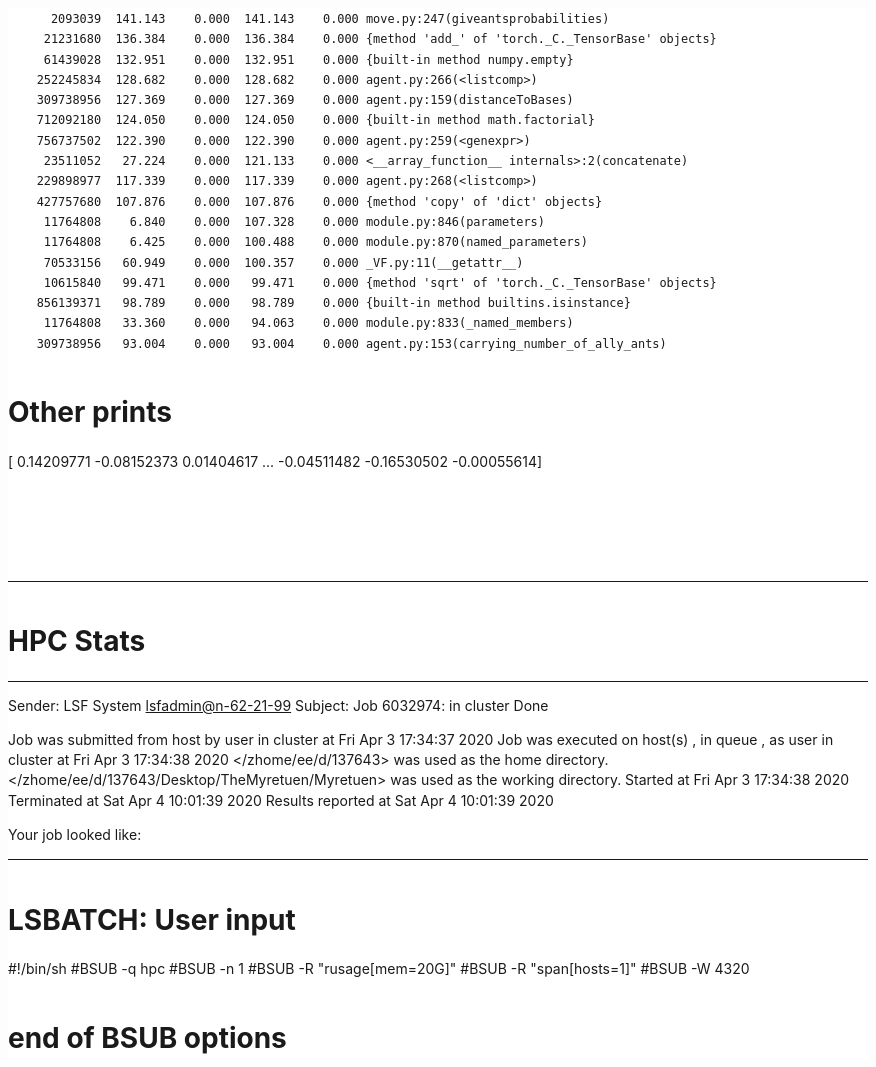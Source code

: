           2093039  141.143    0.000  141.143    0.000 move.py:247(giveantsprobabilities)
         21231680  136.384    0.000  136.384    0.000 {method 'add_' of 'torch._C._TensorBase' objects}
         61439028  132.951    0.000  132.951    0.000 {built-in method numpy.empty}
        252245834  128.682    0.000  128.682    0.000 agent.py:266(<listcomp>)
        309738956  127.369    0.000  127.369    0.000 agent.py:159(distanceToBases)
        712092180  124.050    0.000  124.050    0.000 {built-in method math.factorial}
        756737502  122.390    0.000  122.390    0.000 agent.py:259(<genexpr>)
         23511052   27.224    0.000  121.133    0.000 <__array_function__ internals>:2(concatenate)
        229898977  117.339    0.000  117.339    0.000 agent.py:268(<listcomp>)
        427757680  107.876    0.000  107.876    0.000 {method 'copy' of 'dict' objects}
         11764808    6.840    0.000  107.328    0.000 module.py:846(parameters)
         11764808    6.425    0.000  100.488    0.000 module.py:870(named_parameters)
         70533156   60.949    0.000  100.357    0.000 _VF.py:11(__getattr__)
         10615840   99.471    0.000   99.471    0.000 {method 'sqrt' of 'torch._C._TensorBase' objects}
        856139371   98.789    0.000   98.789    0.000 {built-in method builtins.isinstance}
         11764808   33.360    0.000   94.063    0.000 module.py:833(_named_members)
        309738956   93.004    0.000   93.004    0.000 agent.py:153(carrying_number_of_ally_ants)


# Other prints

[ 0.14209771 -0.08152373  0.01404617 ... -0.04511482 -0.16530502
 -0.00055614]

 <br /> 
 <br /> 
 <br /> 
 <br />

---------------------------------------------------------------------------------------------------------------------

# HPC Stats


------------------------------------------------------------
Sender: LSF System <lsfadmin@n-62-21-99>
Subject: Job 6032974: <NNAgent84000-Abs> in cluster <dcc> Done

Job <NNAgent84000-Abs> was submitted from host <n-62-30-8> by user <s183905> in cluster <dcc> at Fri Apr  3 17:34:37 2020
Job was executed on host(s) <n-62-21-99>, in queue <hpc>, as user <s183905> in cluster <dcc> at Fri Apr  3 17:34:38 2020
</zhome/ee/d/137643> was used as the home directory.
</zhome/ee/d/137643/Desktop/TheMyretuen/Myretuen> was used as the working directory.
Started at Fri Apr  3 17:34:38 2020
Terminated at Sat Apr  4 10:01:39 2020
Results reported at Sat Apr  4 10:01:39 2020

Your job looked like:

------------------------------------------------------------
# LSBATCH: User input
#!/bin/sh
#BSUB -q hpc
#BSUB -n 1
#BSUB -R "rusage[mem=20G]"
#BSUB -R "span[hosts=1]"
#BSUB -W 4320
# end of BSUB options
